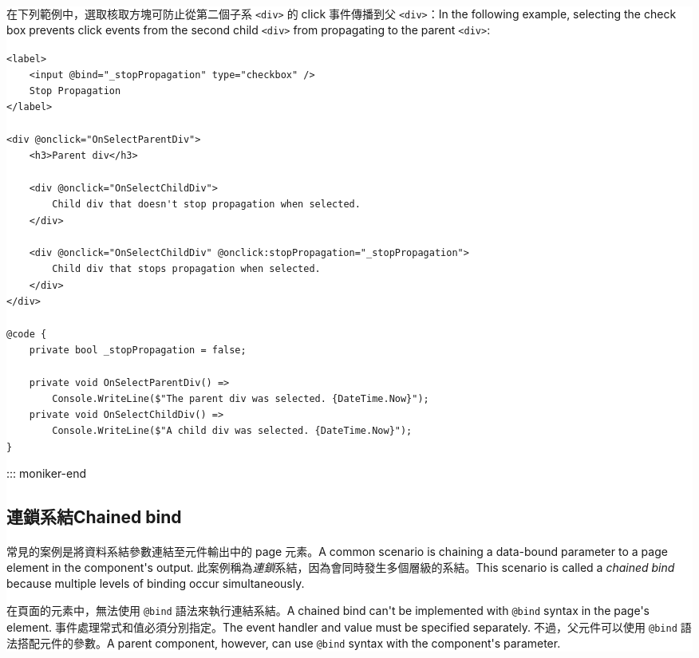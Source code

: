<span data-ttu-id="28375-388">在下列範例中，選取核取方塊可防止從第二個子系 `<div>` 的 click 事件傳播到父 `<div>`：</span><span class="sxs-lookup"><span data-stu-id="28375-388">In the following example, selecting the check box prevents click events from the second child `<div>` from propagating to the parent `<div>`:</span></span>

```cshtml
<label>
    <input @bind="_stopPropagation" type="checkbox" />
    Stop Propagation
</label>

<div @onclick="OnSelectParentDiv">
    <h3>Parent div</h3>

    <div @onclick="OnSelectChildDiv">
        Child div that doesn't stop propagation when selected.
    </div>

    <div @onclick="OnSelectChildDiv" @onclick:stopPropagation="_stopPropagation">
        Child div that stops propagation when selected.
    </div>
</div>

@code {
    private bool _stopPropagation = false;

    private void OnSelectParentDiv() => 
        Console.WriteLine($"The parent div was selected. {DateTime.Now}");
    private void OnSelectChildDiv() => 
        Console.WriteLine($"A child div was selected. {DateTime.Now}");
}
```

::: moniker-end

## <a name="chained-bind"></a><span data-ttu-id="28375-389">連鎖系結</span><span class="sxs-lookup"><span data-stu-id="28375-389">Chained bind</span></span>

<span data-ttu-id="28375-390">常見的案例是將資料系結參數連結至元件輸出中的 page 元素。</span><span class="sxs-lookup"><span data-stu-id="28375-390">A common scenario is chaining a data-bound parameter to a page element in the component's output.</span></span> <span data-ttu-id="28375-391">此案例稱為*連鎖*系結，因為會同時發生多個層級的系結。</span><span class="sxs-lookup"><span data-stu-id="28375-391">This scenario is called a *chained bind* because multiple levels of binding occur simultaneously.</span></span>

<span data-ttu-id="28375-392">在頁面的元素中，無法使用 `@bind` 語法來執行連結系結。</span><span class="sxs-lookup"><span data-stu-id="28375-392">A chained bind can't be implemented with `@bind` syntax in the page's element.</span></span> <span data-ttu-id="28375-393">事件處理常式和值必須分別指定。</span><span class="sxs-lookup"><span data-stu-id="28375-393">The event handler and value must be specified separately.</span></span> <span data-ttu-id="28375-394">不過，父元件可以使用 `@bind` 語法搭配元件的參數。</span><span class="sxs-lookup"><span data-stu-id="28375-394">A parent component, however, can use `@bind` syntax with the component's parameter.</span></span>
